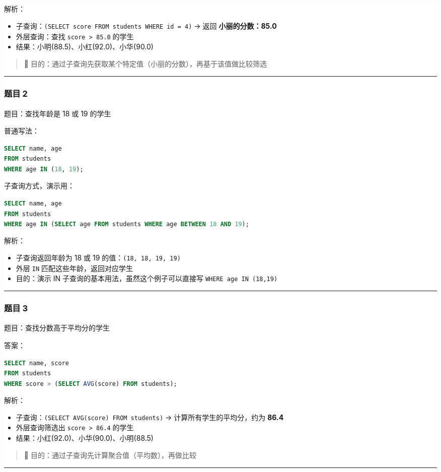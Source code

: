 解析：

- 子查询：`(SELECT score FROM students WHERE id = 4)` → 返回 **小丽的分数：85.0**
- 外层查询：查找 `score > 85.0` 的学生
- 结果：小明(88.5)、小红(92.0)、小华(90.0)

> 🎯 目的：通过子查询先获取某个特定值（小丽的分数），再基于该值做比较筛选

---

### 题目 2

题目：查找年龄是 18 或 19 的学生

普通写法：

```sql
SELECT name, age
FROM students
WHERE age IN (18, 19);
```

子查询方式，演示用：

```sql
SELECT name, age
FROM students
WHERE age IN (SELECT age FROM students WHERE age BETWEEN 18 AND 19);
```

解析：

- 子查询返回年龄为 18 或 19 的值：`(18, 18, 19, 19)`
- 外层 `IN` 匹配这些年龄，返回对应学生
- 目的：演示 IN 子查询的基本用法，虽然这个例子可以直接写 `WHERE age IN (18,19)`

---

### 题目 3

题目：查找分数高于平均分的学生

答案：

```sql
SELECT name, score
FROM students
WHERE score > (SELECT AVG(score) FROM students);
```

解析：

- 子查询：`(SELECT AVG(score) FROM students)` → 计算所有学生的平均分，约为 **86.4**
- 外层查询筛选出 `score > 86.4` 的学生
- 结果：小红(92.0)、小华(90.0)、小明(88.5)

> 🎯 目的：通过子查询先计算聚合值（平均数），再做比较

---
